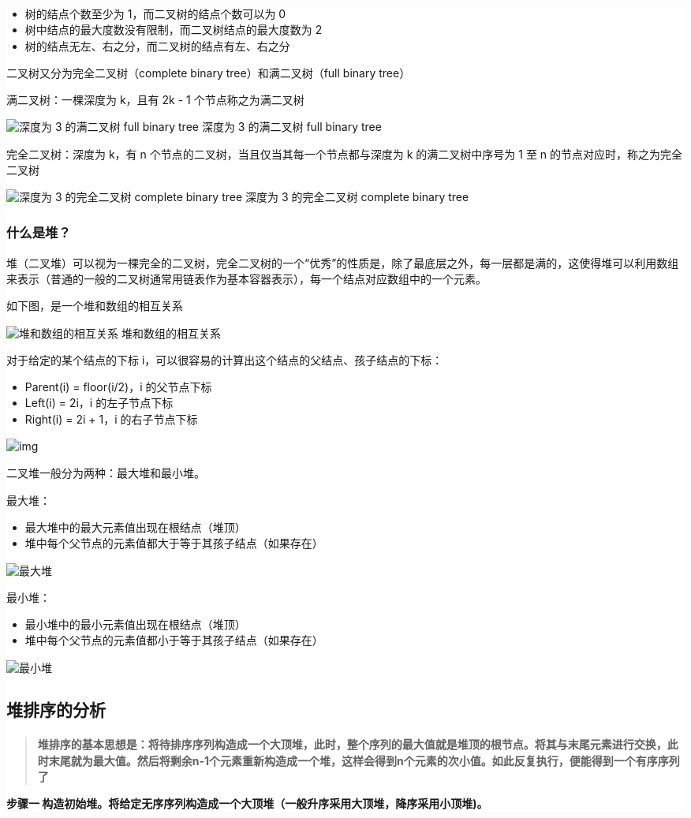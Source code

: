- 树的结点个数至少为 1，而二叉树的结点个数可以为 0
- 树中结点的最大度数没有限制，而二叉树结点的最大度数为 2
- 树的结点无左、右之分，而二叉树的结点有左、右之分

二叉树又分为完全二叉树（complete binary tree）和满二叉树（full binary tree）

满二叉树：一棵深度为 k，且有 2k - 1 个节点称之为满二叉树

![深度为 3 的满二叉树 full binary tree](https://cdn.breakyizhan.com/wp-content/uploads/2019/04/full-binary-tree.png)
深度为 3 的满二叉树 full binary tree

完全二叉树：深度为 k，有 n 个节点的二叉树，当且仅当其每一个节点都与深度为 k 的满二叉树中序号为 1 至 n 的节点对应时，称之为完全二叉树

![深度为 3 的完全二叉树 complete binary tree](https://cdn.breakyizhan.com/wp-content/uploads/2019/04/complete-binary-tree.png)
深度为 3 的完全二叉树 complete binary tree

### **什么是堆？**

堆（二叉堆）可以视为一棵完全的二叉树，完全二叉树的一个“优秀”的性质是，除了最底层之外，每一层都是满的，这使得堆可以利用数组来表示（普通的一般的二叉树通常用链表作为基本容器表示），每一个结点对应数组中的一个元素。

如下图，是一个堆和数组的相互关系

![堆和数组的相互关系](https://cdn.breakyizhan.com/wp-content/uploads/2019/04/heap-and-array.png)
堆和数组的相互关系

对于给定的某个结点的下标 i，可以很容易的计算出这个结点的父结点、孩子结点的下标：

- Parent(i) = floor(i/2)，i 的父节点下标
- Left(i) = 2i，i 的左子节点下标
- Right(i) = 2i + 1，i 的右子节点下标

![img](https://cdn.breakyizhan.com/wp-content/uploads/2019/04/heap-and-array-parent-children.png)

二叉堆一般分为两种：最大堆和最小堆。

最大堆：

- 最大堆中的最大元素值出现在根结点（堆顶）
- 堆中每个父节点的元素值都大于等于其孩子结点（如果存在）

![最大堆](https://cdn.breakyizhan.com/wp-content/uploads/2019/04/max-heap.png)

最小堆：

- 最小堆中的最小元素值出现在根结点（堆顶）
- 堆中每个父节点的元素值都小于等于其孩子结点（如果存在）

![最小堆](https://cdn.breakyizhan.com/wp-content/uploads/2019/04/min-heap.png)

## 堆排序的分析

> **堆排序的基本思想是：将待排序序列构造成一个大顶堆，此时，整个序列的最大值就是堆顶的根节点。将其与末尾元素进行交换，此时末尾就为最大值。然后将剩余n-1个元素重新构造成一个堆，这样会得到n个元素的次小值。如此反复执行，便能得到一个有序序列了**

**步骤一 构造初始堆。将给定无序序列构造成一个大顶堆（一般升序采用大顶堆，降序采用小顶堆)。**
